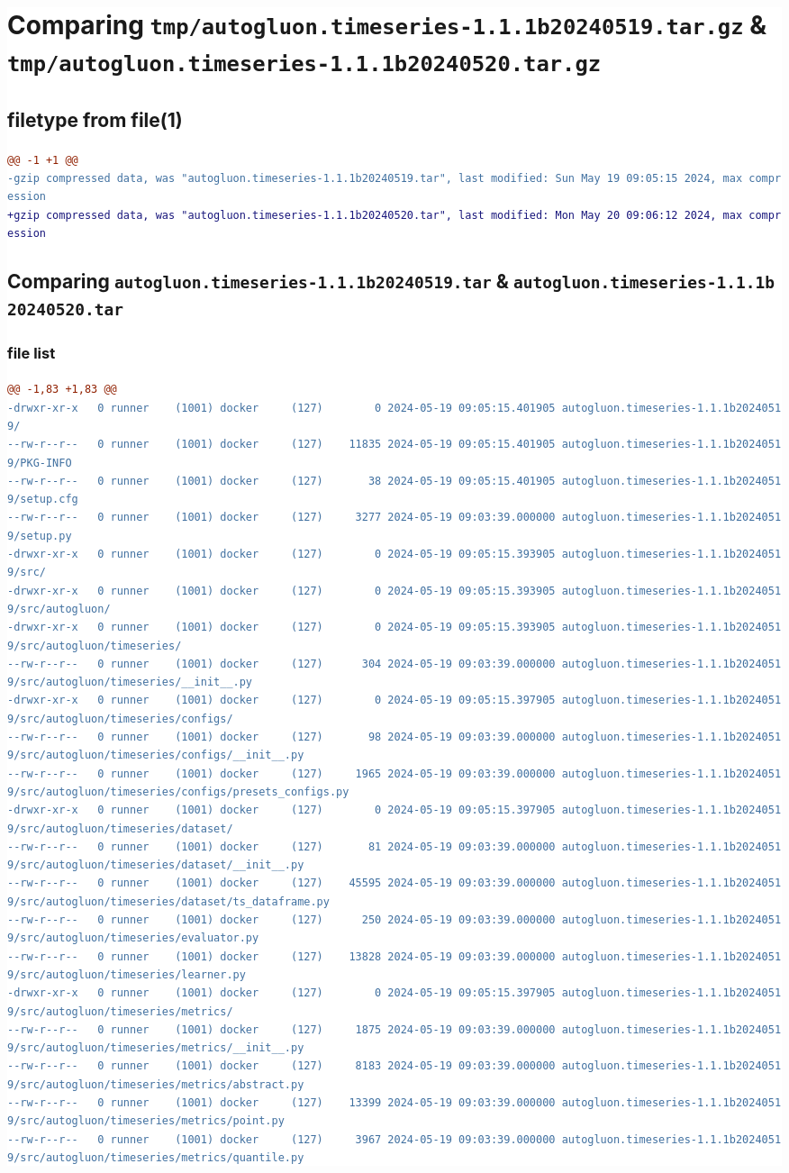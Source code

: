 # Comparing `tmp/autogluon.timeseries-1.1.1b20240519.tar.gz` & `tmp/autogluon.timeseries-1.1.1b20240520.tar.gz`

## filetype from file(1)

```diff
@@ -1 +1 @@
-gzip compressed data, was "autogluon.timeseries-1.1.1b20240519.tar", last modified: Sun May 19 09:05:15 2024, max compression
+gzip compressed data, was "autogluon.timeseries-1.1.1b20240520.tar", last modified: Mon May 20 09:06:12 2024, max compression
```

## Comparing `autogluon.timeseries-1.1.1b20240519.tar` & `autogluon.timeseries-1.1.1b20240520.tar`

### file list

```diff
@@ -1,83 +1,83 @@
-drwxr-xr-x   0 runner    (1001) docker     (127)        0 2024-05-19 09:05:15.401905 autogluon.timeseries-1.1.1b20240519/
--rw-r--r--   0 runner    (1001) docker     (127)    11835 2024-05-19 09:05:15.401905 autogluon.timeseries-1.1.1b20240519/PKG-INFO
--rw-r--r--   0 runner    (1001) docker     (127)       38 2024-05-19 09:05:15.401905 autogluon.timeseries-1.1.1b20240519/setup.cfg
--rw-r--r--   0 runner    (1001) docker     (127)     3277 2024-05-19 09:03:39.000000 autogluon.timeseries-1.1.1b20240519/setup.py
-drwxr-xr-x   0 runner    (1001) docker     (127)        0 2024-05-19 09:05:15.393905 autogluon.timeseries-1.1.1b20240519/src/
-drwxr-xr-x   0 runner    (1001) docker     (127)        0 2024-05-19 09:05:15.393905 autogluon.timeseries-1.1.1b20240519/src/autogluon/
-drwxr-xr-x   0 runner    (1001) docker     (127)        0 2024-05-19 09:05:15.393905 autogluon.timeseries-1.1.1b20240519/src/autogluon/timeseries/
--rw-r--r--   0 runner    (1001) docker     (127)      304 2024-05-19 09:03:39.000000 autogluon.timeseries-1.1.1b20240519/src/autogluon/timeseries/__init__.py
-drwxr-xr-x   0 runner    (1001) docker     (127)        0 2024-05-19 09:05:15.397905 autogluon.timeseries-1.1.1b20240519/src/autogluon/timeseries/configs/
--rw-r--r--   0 runner    (1001) docker     (127)       98 2024-05-19 09:03:39.000000 autogluon.timeseries-1.1.1b20240519/src/autogluon/timeseries/configs/__init__.py
--rw-r--r--   0 runner    (1001) docker     (127)     1965 2024-05-19 09:03:39.000000 autogluon.timeseries-1.1.1b20240519/src/autogluon/timeseries/configs/presets_configs.py
-drwxr-xr-x   0 runner    (1001) docker     (127)        0 2024-05-19 09:05:15.397905 autogluon.timeseries-1.1.1b20240519/src/autogluon/timeseries/dataset/
--rw-r--r--   0 runner    (1001) docker     (127)       81 2024-05-19 09:03:39.000000 autogluon.timeseries-1.1.1b20240519/src/autogluon/timeseries/dataset/__init__.py
--rw-r--r--   0 runner    (1001) docker     (127)    45595 2024-05-19 09:03:39.000000 autogluon.timeseries-1.1.1b20240519/src/autogluon/timeseries/dataset/ts_dataframe.py
--rw-r--r--   0 runner    (1001) docker     (127)      250 2024-05-19 09:03:39.000000 autogluon.timeseries-1.1.1b20240519/src/autogluon/timeseries/evaluator.py
--rw-r--r--   0 runner    (1001) docker     (127)    13828 2024-05-19 09:03:39.000000 autogluon.timeseries-1.1.1b20240519/src/autogluon/timeseries/learner.py
-drwxr-xr-x   0 runner    (1001) docker     (127)        0 2024-05-19 09:05:15.397905 autogluon.timeseries-1.1.1b20240519/src/autogluon/timeseries/metrics/
--rw-r--r--   0 runner    (1001) docker     (127)     1875 2024-05-19 09:03:39.000000 autogluon.timeseries-1.1.1b20240519/src/autogluon/timeseries/metrics/__init__.py
--rw-r--r--   0 runner    (1001) docker     (127)     8183 2024-05-19 09:03:39.000000 autogluon.timeseries-1.1.1b20240519/src/autogluon/timeseries/metrics/abstract.py
--rw-r--r--   0 runner    (1001) docker     (127)    13399 2024-05-19 09:03:39.000000 autogluon.timeseries-1.1.1b20240519/src/autogluon/timeseries/metrics/point.py
--rw-r--r--   0 runner    (1001) docker     (127)     3967 2024-05-19 09:03:39.000000 autogluon.timeseries-1.1.1b20240519/src/autogluon/timeseries/metrics/quantile.py
```